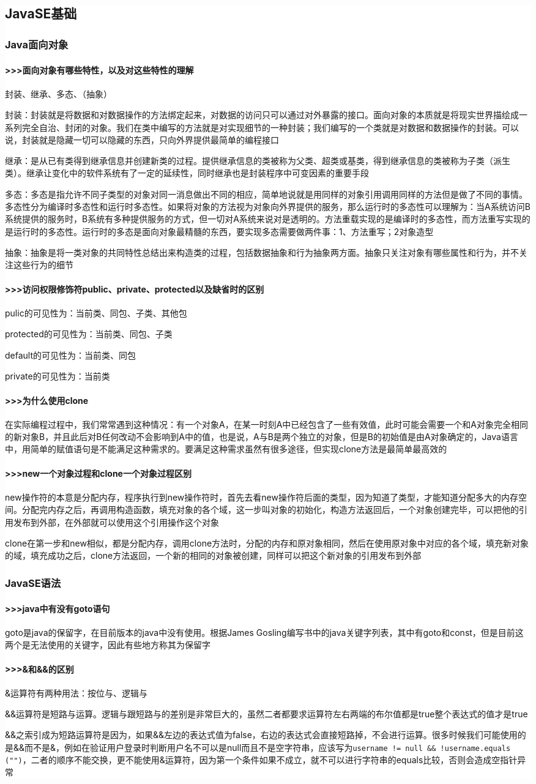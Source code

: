## JavaSE基础

### Java面向对象

#### >>>面向对象有哪些特性，以及对这些特性的理解

封装、继承、多态、（抽象）

封装：封装就是将数据和对数据操作的方法绑定起来，对数据的访问只可以通过对外暴露的接口。面向对象的本质就是将现实世界描绘成一系列完全自治、封闭的对象。我们在类中编写的方法就是对实现细节的一种封装；我们编写的一个类就是对数据和数据操作的封装。可以说，封装就是隐藏一切可以隐藏的东西，只向外界提供最简单的编程接口

继承：是从已有类得到继承信息并创建新类的过程。提供继承信息的类被称为父类、超类或基类，得到继承信息的类被称为子类（派生类）。继承让变化中的软件系统有了一定的延续性，同时继承也是封装程序中可变因素的重要手段

多态：多态是指允许不同子类型的对象对同一消息做出不同的相应，简单地说就是用同样的对象引用调用同样的方法但是做了不同的事情。多态性分为编译时多态性和运行时多态性。如果将对象的方法视为对象向外界提供的服务，那么运行时的多态性可以理解为：当A系统访问B系统提供的服务时，B系统有多种提供服务的方式，但一切对A系统来说对是透明的。方法重载实现的是编译时的多态性，而方法重写实现的是运行时的多态性。运行时的多态是面向对象最精髓的东西，要实现多态需要做两件事：1、方法重写；2对象造型

抽象：抽象是将一类对象的共同特性总结出来构造类的过程，包括数据抽象和行为抽象两方面。抽象只关注对象有哪些属性和行为，并不关注这些行为的细节

#### >>>访问权限修饰符public、private、protected以及缺省时的区别

pulic的可见性为：当前类、同包、子类、其他包

protected的可见性为：当前类、同包、子类

default的可见性为：当前类、同包

private的可见性为：当前类

#### >>>为什么使用clone

在实际编程过程中，我们常常遇到这种情况：有一个对象A，在某一时刻A中已经包含了一些有效值，此时可能会需要一个和A对象完全相同的新对象B，并且此后对B任何改动不会影响到A中的值，也是说，A与B是两个独立的对象，但是B的初始值是由A对象确定的，Java语言中，用简单的赋值语句是不能满足这种需求的。要满足这种需求虽然有很多途径，但实现clone方法是最简单最高效的

#### >>>new一个对象过程和clone一个对象过程区别

new操作符的本意是分配内存，程序执行到new操作符时，首先去看new操作符后面的类型，因为知道了类型，才能知道分配多大的内存空间。分配完内存之后，再调用构造函数，填充对象的各个域，这一步叫对象的初始化，构造方法返回后，一个对象创建完毕，可以把他的引用发布到外部，在外部就可以使用这个引用操作这个对象

clone在第一步和new相似，都是分配内存，调用clone方法时，分配的内存和原对象相同，然后在使用原对象中对应的各个域，填充新对象的域，填充成功之后，clone方法返回，一个新的相同的对象被创建，同样可以把这个新对象的引用发布到外部

### JavaSE语法

#### >>>java中有没有goto语句

goto是java的保留字，在目前版本的java中没有使用。根据James Gosling编写书中的java关键字列表，其中有goto和const，但是目前这两个是无法使用的关键字，因此有些地方称其为保留字

#### >>>&和&&的区别

&运算符有两种用法：按位与、逻辑与

&&运算符是短路与运算。逻辑与跟短路与的差别是非常巨大的，虽然二者都要求运算符左右两端的布尔值都是true整个表达式的值才是true

&&之索引成为短路运算符是因为，如果&&左边的表达式值为false，右边的表达式会直接短路掉，不会进行运算。很多时候我们可能使用的是&&而不是&，例如在验证用户登录时判断用户名不可以是null而且不是空字符串，应该写为`username != null && !username.equals("")`，二者的顺序不能交换，更不能使用&运算符，因为第一个条件如果不成立，就不可以进行字符串的equals比较，否则会造成空指针异常
